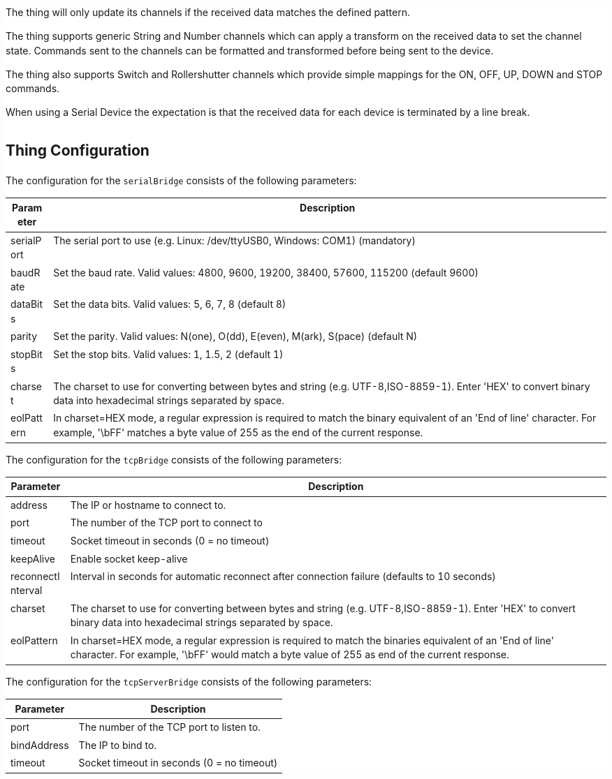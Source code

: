 The thing will only update its channels if the received data matches the defined pattern.

The thing supports generic String and Number channels which can apply a transform on the received data to set the channel state.
Commands sent to the channels can be formatted and transformed before being sent to the device.

The thing also supports Switch and Rollershutter channels which provide simple mappings for the ON, OFF, UP, DOWN and STOP commands.

When using a Serial Device the expectation is that the received data for each device is terminated by a line break.

## Thing Configuration

The configuration for the `serialBridge` consists of the following parameters:

| Parameter  | Description                                                                                                                                                                                                |
|------------|------------------------------------------------------------------------------------------------------------------------------------------------------------------------------------------------------------|
| serialPort | The serial port to use (e.g. Linux: /dev/ttyUSB0, Windows: COM1) (mandatory)                                                                                                                               |
| baudRate   | Set the baud rate. Valid values: 4800, 9600, 19200, 38400, 57600, 115200 (default 9600)                                                                                                                    |
| dataBits   | Set the data bits. Valid values: 5, 6, 7, 8 (default 8)                                                                                                                                                    |
| parity     | Set the parity. Valid values: N(one), O(dd), E(even), M(ark), S(pace) (default N)                                                                                                                          |
| stopBits   | Set the stop bits. Valid values: 1, 1.5, 2 (default 1)                                                                                                                                                     |
| charset    | The charset to use for converting between bytes and string (e.g. UTF-8,ISO-8859-1). Enter 'HEX' to convert binary data into hexadecimal strings separated by space.                                        |
| eolPattern | In charset=HEX mode, a regular expression is required to match the binary equivalent of an 'End of line' character. For example, '\\bFF' matches a byte value of 255 as the end of the current response. |

The configuration for the `tcpBridge` consists of the following parameters:

| Parameter         | Description                                                                                                                                                                                               |
|-------------------|-----------------------------------------------------------------------------------------------------------------------------------------------------------------------------------------------------------|
| address           | The IP or hostname to connect to.                                                                                                                                                                         |
| port              | The number of the TCP port to connect to                                                                                                                                                                  |
| timeout           | Socket timeout in seconds (0 = no timeout)                                                                                                                                                                |
| keepAlive         | Enable socket keep-alive                                                                                                                                                                                  |
| reconnectInterval | Interval in seconds for automatic reconnect after connection failure (defaults to 10 seconds)                                                                                                             |
| charset           | The charset to use for converting between bytes and string (e.g. UTF-8,ISO-8859-1). Enter 'HEX' to convert binary data into hexadecimal strings separated by space.                                       |
| eolPattern        | In charset=HEX mode, a regular expression is required to match the binaries equivalent of an 'End of line' character. For example, '\bFF' would match a byte value of 255 as end of the current response. |

The configuration for the `tcpServerBridge` consists of the following parameters:

| Parameter   | Description                                                                                                                                                                                               |
|-------------|-----------------------------------------------------------------------------------------------------------------------------------------------------------------------------------------------------------|
| port        | The number of the TCP port to listen to.                                                                                                                                                                  |
| bindAddress | The IP to bind to.                                                                                                                                                                                        |
| timeout     | Socket timeout in seconds (0 = no timeout)                                                                                                                                                                |